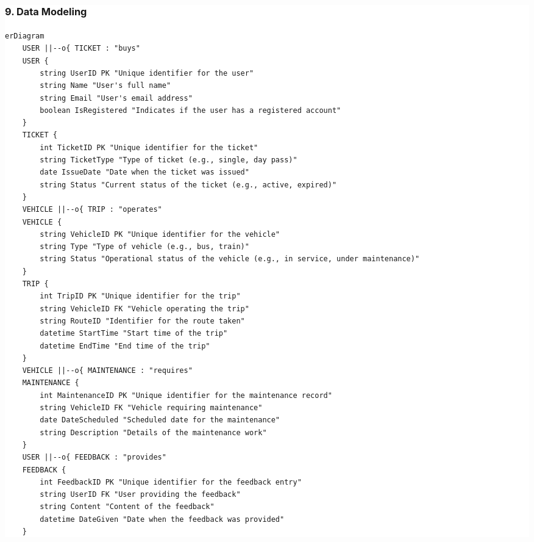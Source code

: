 ### 9. Data Modeling

```mermaid
erDiagram
    USER ||--o{ TICKET : "buys"
    USER {
        string UserID PK "Unique identifier for the user"
        string Name "User's full name"
        string Email "User's email address"
        boolean IsRegistered "Indicates if the user has a registered account"
    }
    TICKET {
        int TicketID PK "Unique identifier for the ticket"
        string TicketType "Type of ticket (e.g., single, day pass)"
        date IssueDate "Date when the ticket was issued"
        string Status "Current status of the ticket (e.g., active, expired)"
    }
    VEHICLE ||--o{ TRIP : "operates"
    VEHICLE {
        string VehicleID PK "Unique identifier for the vehicle"
        string Type "Type of vehicle (e.g., bus, train)"
        string Status "Operational status of the vehicle (e.g., in service, under maintenance)"
    }
    TRIP {
        int TripID PK "Unique identifier for the trip"
        string VehicleID FK "Vehicle operating the trip"
        string RouteID "Identifier for the route taken"
        datetime StartTime "Start time of the trip"
        datetime EndTime "End time of the trip"
    }
    VEHICLE ||--o{ MAINTENANCE : "requires"
    MAINTENANCE {
        int MaintenanceID PK "Unique identifier for the maintenance record"
        string VehicleID FK "Vehicle requiring maintenance"
        date DateScheduled "Scheduled date for the maintenance"
        string Description "Details of the maintenance work"
    }
    USER ||--o{ FEEDBACK : "provides"
    FEEDBACK {
        int FeedbackID PK "Unique identifier for the feedback entry"
        string UserID FK "User providing the feedback"
        string Content "Content of the feedback"
        datetime DateGiven "Date when the feedback was provided"
    }

```